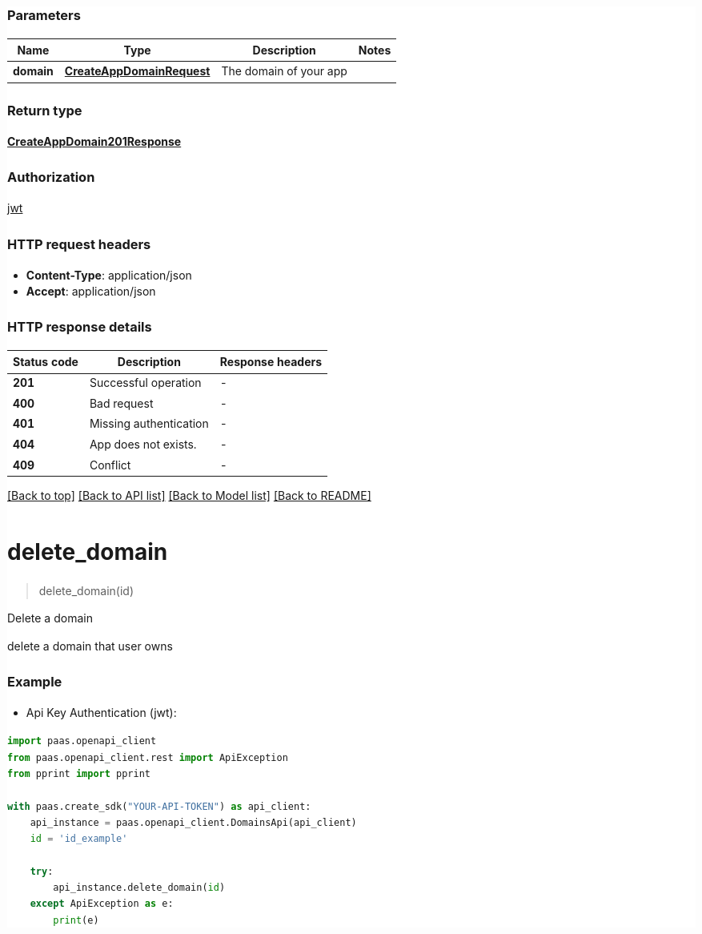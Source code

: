 

### Parameters

Name | Type | Description  | Notes
------------- | ------------- | ------------- | -------------
 **domain** | [**CreateAppDomainRequest**](CreateAppDomainRequest.md)| The domain of your app | 

### Return type

[**CreateAppDomain201Response**](CreateAppDomain201Response.md)

### Authorization

[jwt](../README.md#jwt)

### HTTP request headers

 - **Content-Type**: application/json
 - **Accept**: application/json

### HTTP response details
| Status code | Description | Response headers |
|-------------|-------------|------------------|
**201** | Successful operation |  -  |
**400** | Bad request |  -  |
**401** | Missing authentication |  -  |
**404** | App does not exists. |  -  |
**409** | Conflict |  -  |

[[Back to top]](#) [[Back to API list]](../README.md#documentation-for-api-endpoints) [[Back to Model list]](../README.md#documentation-for-models) [[Back to README]](../README.md)

# **delete_domain**
> delete_domain(id)

Delete a domain

delete a domain that user owns

### Example

* Api Key Authentication (jwt):
```python
import paas.openapi_client
from paas.openapi_client.rest import ApiException
from pprint import pprint

with paas.create_sdk("YOUR-API-TOKEN") as api_client:
    api_instance = paas.openapi_client.DomainsApi(api_client)
    id = 'id_example'
    
    try:
        api_instance.delete_domain(id)
    except ApiException as e:
        print(e)

```
